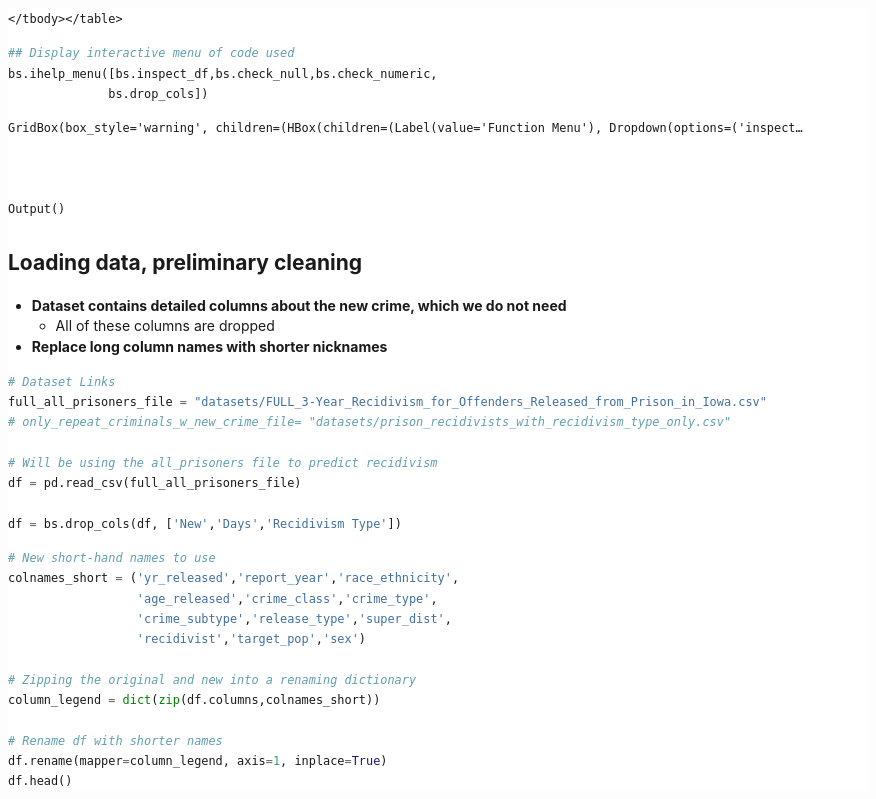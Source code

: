     </tbody></table>





<style>['body{ text-align: center}']</style>




```python
## Display interactive menu of code used
bs.ihelp_menu([bs.inspect_df,bs.check_null,bs.check_numeric,
              bs.drop_cols])
```


    GridBox(box_style='warning', children=(HBox(children=(Label(value='Function Menu'), Dropdown(options=('inspect…



    Output()


## Loading data, preliminary cleaning

- **Dataset contains detailed columns about the new crime, which we do not need**
    - All of these columns are dropped
- **Replace long column names with shorter nicknames**


```python
# Dataset Links
full_all_prisoners_file = "datasets/FULL_3-Year_Recidivism_for_Offenders_Released_from_Prison_in_Iowa.csv"
# only_repeat_criminals_w_new_crime_file= "datasets/prison_recidivists_with_recidivism_type_only.csv"

# Will be using the all_prisoners file to predict recidivism
df = pd.read_csv(full_all_prisoners_file)

df = bs.drop_cols(df, ['New','Days','Recidivism Type'])
```


```python
# New short-hand names to use
colnames_short = ('yr_released','report_year','race_ethnicity',
                  'age_released','crime_class','crime_type',
                  'crime_subtype','release_type','super_dist',
                  'recidivist','target_pop','sex')

# Zipping the original and new into a renaming dictionary
column_legend = dict(zip(df.columns,colnames_short))

# Rename df with shorter names
df.rename(mapper=column_legend, axis=1, inplace=True)
df.head()
```
